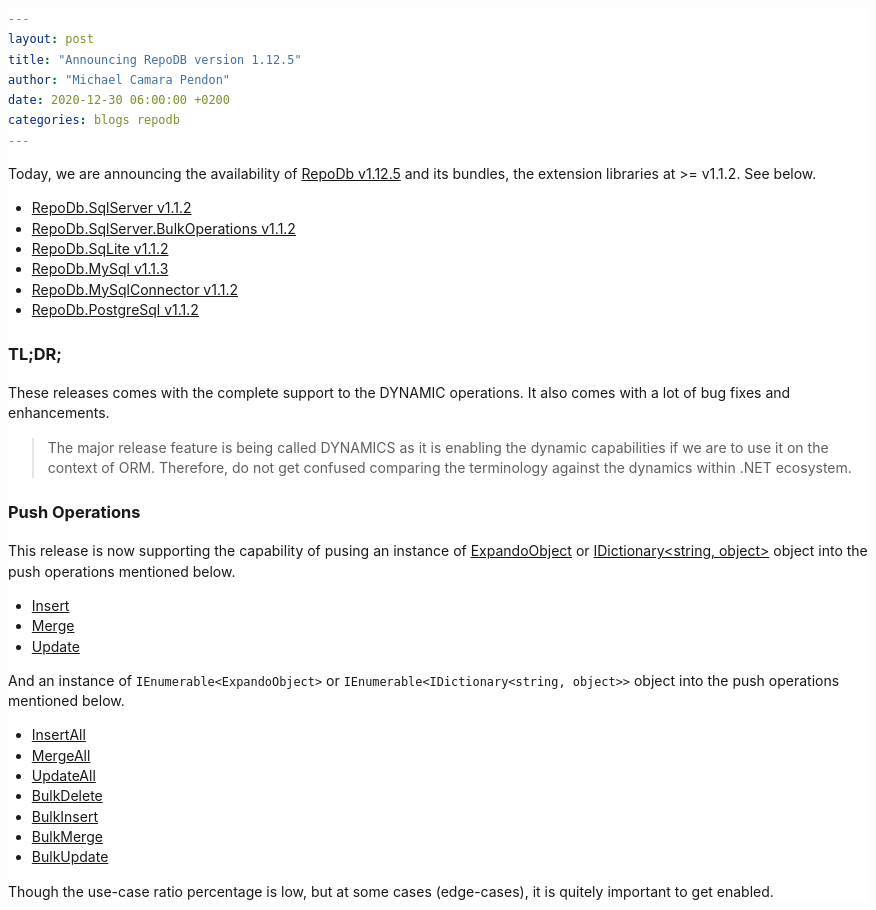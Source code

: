 ```yaml
---
layout: post
title: "Announcing RepoDB version 1.12.5"
author: "Michael Camara Pendon"
date: 2020-12-30 06:00:00 +0200
categories: blogs repodb
---
```


Today, we are announcing the availability of [RepoDb v1.12.5](https://www.nuget.org/packages/RepoDb/1.12.5) and its bundles, the extension libraries at &gt;= v1.1.2. See below.

- [RepoDb.SqlServer v1.1.2](https://www.nuget.org/packages/RepoDb.SqlServer/1.1.2)
- [RepoDb.SqlServer.BulkOperations v1.1.2](https://www.nuget.org/packages/RepoDb.SqlServer.BulkOperations/1.1.2)
- [RepoDb.SqLite v1.1.2](https://www.nuget.org/packages/RepoDb.SqLite/1.1.2)
- [RepoDb.MySql v1.1.3](https://www.nuget.org/packages/RepoDb.MySql/1.1.3)
- [RepoDb.MySqlConnector v1.1.2](https://www.nuget.org/packages/RepoDb.MySqlConnector/1.1.2)
- [RepoDb.PostgreSql v1.1.2](https://www.nuget.org/packages/RepoDb.PostgreSql/1.1.2)

### TL;DR;

These releases comes with the complete support to the DYNAMIC operations. It also comes with a lot of bug fixes and enhancements.

> The major release feature is being called DYNAMICS as it is enabling the dynamic capabilities if we are to use it on the context of ORM. Therefore, do not get confused comparing the terminology against the dynamics within .NET ecosystem.

### Push Operations

This release is now supporting the capability of pusing an instance of [ExpandoObject](https://learn.microsoft.com/en-us/dotnet/api/system.dynamic.expandoobject?view=net-7.0) or [IDictionary<string, object>](https://learn.microsoft.com/en-us/dotnet/api/system.collections.generic.idictionary-2?view=net-6.0) object into the push operations mentioned below.

- [Insert](/operation/insert)
- [Merge](/operation/merge)
- [Update](/operation/update)

And an instance of `IEnumerable<ExpandoObject>` or `IEnumerable<IDictionary<string, object>>` object into the push operations mentioned below.

- [InsertAll](/operation/insertall)
- [MergeAll](/operation/mergeall)
- [UpdateAll](/operation/updateall)
- [BulkDelete](/operation/bulkdelete)
- [BulkInsert](/operation/bulkinsert)
- [BulkMerge](/operation/bulkmerge)
- [BulkUpdate](/operation/bulkupdate)

Though the use-case ratio percentage is low, but at some cases (edge-cases), it is quitely important to get enabled.
